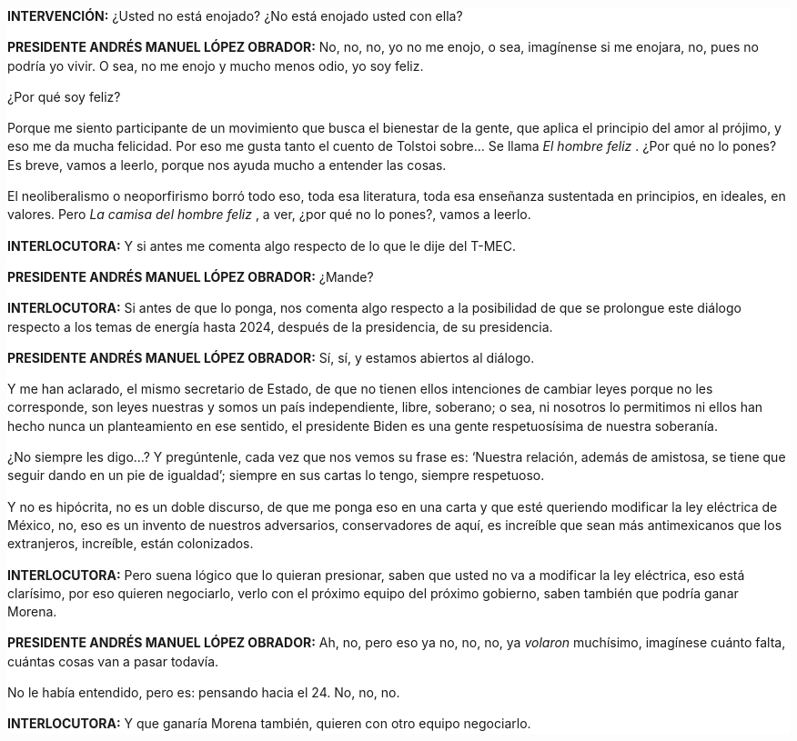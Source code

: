 **INTERVENCIÓN:** ¿Usted no está enojado? ¿No está enojado usted con ella?

**PRESIDENTE ANDRÉS MANUEL LÓPEZ OBRADOR:** No, no, no, yo no me enojo, o sea,
imagínense si me enojara, no, pues no podría yo vivir. O sea, no me enojo y
mucho menos odio, yo soy feliz.

¿Por qué soy feliz?

Porque me siento participante de un movimiento que busca el bienestar de la
gente, que aplica el principio del amor al prójimo, y eso me da mucha
felicidad. Por eso me gusta tanto el cuento de Tolstoi sobre… Se llama _El
hombre feliz_ . ¿Por qué no lo pones? Es breve, vamos a leerlo, porque nos
ayuda mucho a entender las cosas.

El neoliberalismo o neoporfirismo borró todo eso, toda esa literatura, toda
esa enseñanza sustentada en principios, en ideales, en valores. Pero _La
camisa del hombre feliz_ , a ver, ¿por qué no lo pones?, vamos a leerlo.

**INTERLOCUTORA:** Y si antes me comenta algo respecto de lo que le dije del
T-MEC.

**PRESIDENTE ANDRÉS MANUEL LÓPEZ OBRADOR:** ¿Mande?

**INTERLOCUTORA:** Si antes de que lo ponga, nos comenta algo respecto a la
posibilidad de que se prolongue este diálogo respecto a los temas de energía
hasta 2024, después de la presidencia, de su presidencia.

**PRESIDENTE ANDRÉS MANUEL LÓPEZ OBRADOR:** Sí, sí, y estamos abiertos al
diálogo.

Y me han aclarado, el mismo secretario de Estado, de que no tienen ellos
intenciones de cambiar leyes porque no les corresponde, son leyes nuestras y
somos un país independiente, libre, soberano; o sea, ni nosotros lo permitimos
ni ellos han hecho nunca un planteamiento en ese sentido, el presidente Biden
es una gente respetuosísima de nuestra soberanía.

¿No siempre les digo…? Y pregúntenle, cada vez que nos vemos su frase es:
‘Nuestra relación, además de amistosa, se tiene que seguir dando en un pie de
igualdad’; siempre en sus cartas lo tengo, siempre respetuoso.

Y no es hipócrita, no es un doble discurso, de que me ponga eso en una carta y
que esté queriendo modificar la ley eléctrica de México, no, eso es un invento
de nuestros adversarios, conservadores de aquí, es increíble que sean más
antimexicanos que los extranjeros, increíble, están colonizados.

**INTERLOCUTORA:** Pero suena lógico que lo quieran presionar, saben que usted
no va a modificar la ley eléctrica, eso está clarísimo, por eso quieren
negociarlo, verlo con el próximo equipo del próximo gobierno, saben también
que podría ganar Morena.

**PRESIDENTE ANDRÉS MANUEL LÓPEZ OBRADOR:** Ah, no, pero eso ya no, no, no, ya
_volaron_ muchísimo, imagínese cuánto falta, cuántas cosas van a pasar
todavía.

No le había entendido, pero es: pensando hacia el 24. No, no, no.

**INTERLOCUTORA:** Y que ganaría Morena también, quieren con otro equipo
negociarlo.
